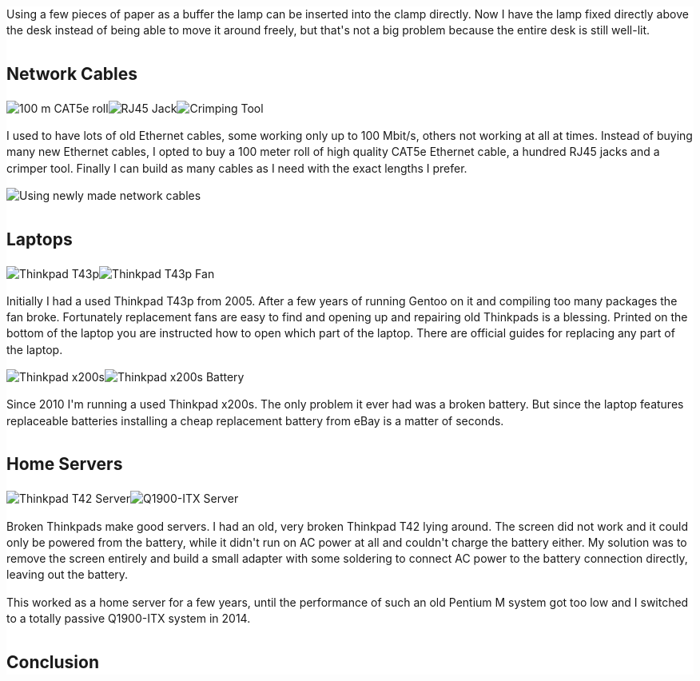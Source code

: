 Using a few pieces of paper as a buffer the lamp can be inserted into the clamp
directly. Now I have the lamp fixed directly above the desk instead of being
able to move it around freely, but that's not a big problem because the entire
desk is still well-lit.

## Network Cables

<img style="max-width: 33%; display: inline; padding: 0;" src="/public/hardware/cat5e-roll.jpg" alt="100 m CAT5e roll"><img style="max-width: 33%; display: inline; padding: 0;" src="/public/hardware/rj45-jack.jpg" alt="RJ45 Jack"><img style="max-width: 33%; display: inline; padding: 0;" src="/public/hardware/crimping-tool.jpg" alt="Crimping Tool">

I used to have lots of old Ethernet cables, some working only up to 100 Mbit/s,
others not working at all at times. Instead of buying many new Ethernet cables,
I opted to buy a 100 meter roll of high quality CAT5e Ethernet cable, a
hundred RJ45 jacks and a crimper tool. Finally I can build as many cables as I
need with the exact lengths I prefer.

![Using newly made network cables](/public/hardware/cables.jpg)

## Laptops

<img class="halfimg" src="/public/hardware/t43p.jpg" alt="Thinkpad T43p"><img class="halfimg" src="/public/hardware/t43p-fan.jpg" alt="Thinkpad T43p Fan">

Initially I had a used Thinkpad T43p from 2005. After a few years of running
Gentoo on it and compiling too many packages the fan broke. Fortunately
replacement fans are easy to find and opening up and repairing old Thinkpads is
a blessing. Printed on the bottom of the laptop you are instructed how to open
which part of the laptop. There are official guides for replacing any part of
the laptop.

<img class="halfimg" src="/public/hardware/x200s.jpg" alt="Thinkpad x200s"><img class="halfimg" src="/public/hardware/x200s-battery.jpg" alt="Thinkpad x200s Battery">

Since 2010 I'm running a used Thinkpad x200s. The only problem it ever had was
a broken battery. But since the laptop features replaceable batteries installing
a cheap replacement battery from eBay is a matter of seconds.

## Home Servers

<img class="halfimg" src="/public/hardware/server.jpg" alt="Thinkpad T42 Server"><img class="halfimg" src="/public/q1900-itx.jpg" alt="Q1900-ITX Server">

Broken Thinkpads make good servers. I had an old, very broken Thinkpad T42
lying around. The screen did not work and it could only be powered from the
battery, while it didn't run on AC power at all and couldn't charge the battery
either. My solution was to remove the screen entirely and build a small adapter
with some soldering to connect AC power to the battery connection directly,
leaving out the battery.

This worked as a home server for a few years, until the performance of such an
old Pentium M system got too low and I switched to a totally passive Q1900-ITX
system in 2014.

## Conclusion
